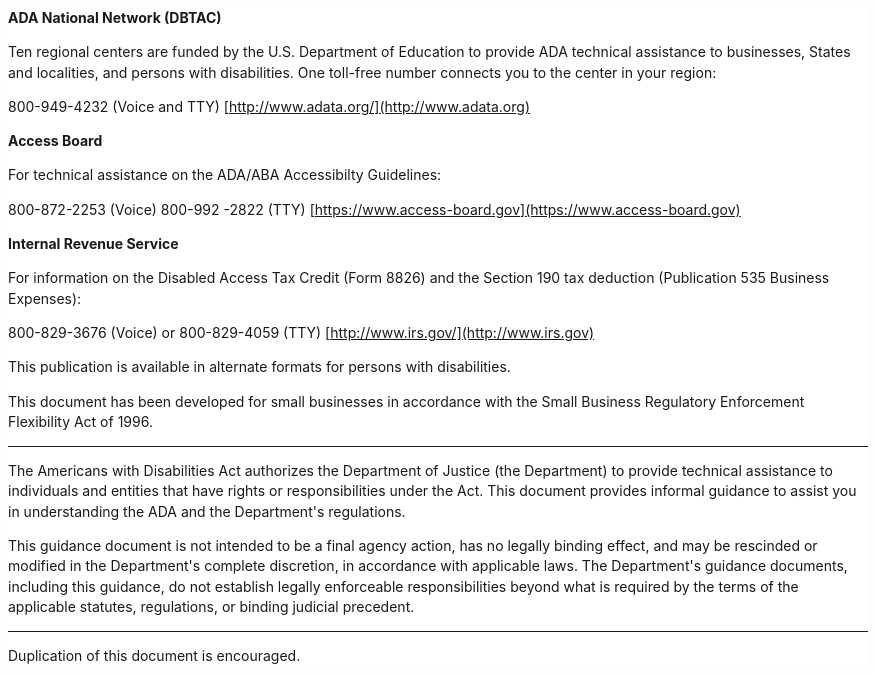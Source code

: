 **ADA National Network (DBTAC)**

Ten regional centers are funded by the U.S. Department of Education to provide ADA technical assistance to businesses, States and localities, and persons with disabilities. One toll-free number connects you to the center in your region:

800-949-4232 (Voice and TTY)
[http://www.adata.org/](http://www.adata.org)

**Access Board**

For technical assistance on the ADA/ABA Accessibilty Guidelines:

800-872-2253 (Voice)
800-992 -2822 (TTY)
[https://www.access-board.gov](https://www.access-board.gov)

**Internal Revenue Service**

For information on the Disabled Access Tax Credit (Form 8826) and the Section 190 tax deduction (Publication 535 Business Expenses):

800-829-3676 (Voice) or 800-829-4059 (TTY)
[http://www.irs.gov/](http://www.irs.gov)

This publication is available in alternate formats for persons with disabilities.

This document has been developed for small businesses in accordance with the Small Business Regulatory Enforcement Flexibility Act of 1996.

<hr>
The Americans with Disabilities Act authorizes the Department of Justice (the Department) to provide technical assistance to individuals and entities that have rights or responsibilities under the Act. This document provides informal guidance to assist you in understanding the ADA and the Department's regulations.

This guidance document is not intended to be a final agency action, has no legally binding effect, and may be rescinded or modified in the Department's complete discretion, in accordance with applicable laws. The Department's guidance documents, including this guidance, do not establish legally enforceable responsibilities beyond what is required by the terms of the applicable statutes, regulations, or binding judicial precedent.
<hr>
Duplication of this document is encouraged.
